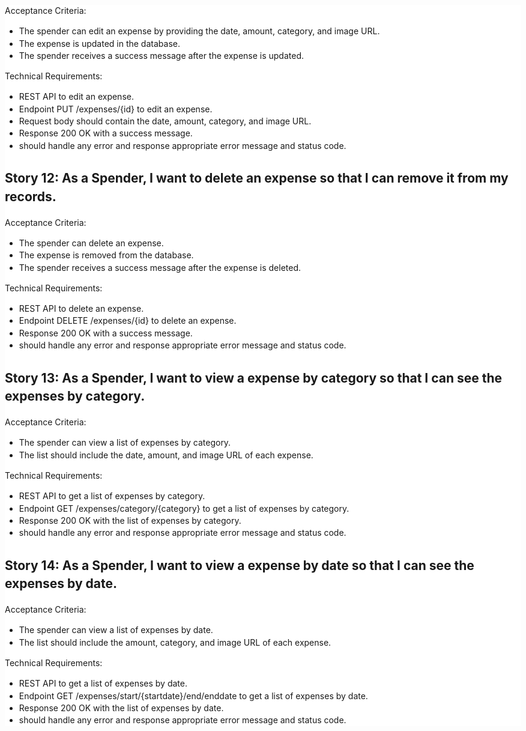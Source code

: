 Acceptance Criteria:
- The spender can edit an expense by providing the date, amount, category, and image URL.
- The expense is updated in the database.
- The spender receives a success message after the expense is updated.

Technical Requirements:
- REST API to edit an expense.
- Endpoint PUT /expenses/{id} to edit an expense.
- Request body should contain the date, amount, category, and image URL.
- Response 200 OK with a success message.
- should handle any error and response appropriate error message and status code.


## Story 12: As a Spender, I want to delete an expense so that I can remove it from my records.

Acceptance Criteria:
- The spender can delete an expense.
- The expense is removed from the database.
- The spender receives a success message after the expense is deleted.

Technical Requirements:
- REST API to delete an expense.
- Endpoint DELETE /expenses/{id} to delete an expense.
- Response 200 OK with a success message.
- should handle any error and response appropriate error message and status code.

## Story 13: As a Spender, I want to view a expense by category so that I can see the expenses by category.

Acceptance Criteria:
- The spender can view a list of expenses by category.
- The list should include the date, amount, and image URL of each expense.

Technical Requirements:
- REST API to get a list of expenses by category.
- Endpoint GET /expenses/category/{category} to get a list of expenses by category.
- Response 200 OK with the list of expenses by category.
- should handle any error and response appropriate error message and status code.

## Story 14: As a Spender, I want to view a expense by date so that I can see the expenses by date.

Acceptance Criteria:
- The spender can view a list of expenses by date.
- The list should include the amount, category, and image URL of each expense.

Technical Requirements:
- REST API to get a list of expenses by date.
- Endpoint GET /expenses/start/{startdate}/end/enddate to get a list of expenses by date.
- Response 200 OK with the list of expenses by date.
- should handle any error and response appropriate error message and status code.
